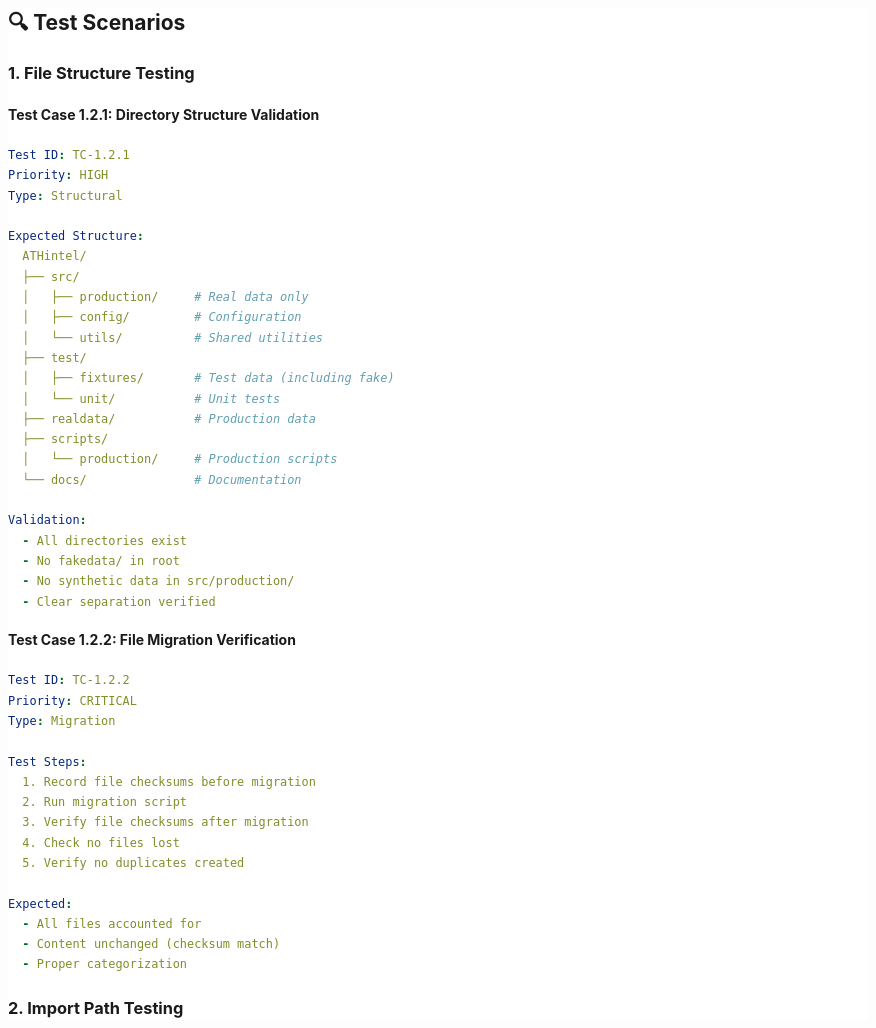 ## 🔍 Test Scenarios

### 1. File Structure Testing

#### Test Case 1.2.1: Directory Structure Validation
```yaml
Test ID: TC-1.2.1
Priority: HIGH
Type: Structural

Expected Structure:
  ATHintel/
  ├── src/
  │   ├── production/     # Real data only
  │   ├── config/         # Configuration
  │   └── utils/          # Shared utilities
  ├── test/
  │   ├── fixtures/       # Test data (including fake)
  │   └── unit/           # Unit tests
  ├── realdata/           # Production data
  ├── scripts/
  │   └── production/     # Production scripts
  └── docs/               # Documentation

Validation:
  - All directories exist
  - No fakedata/ in root
  - No synthetic data in src/production/
  - Clear separation verified
```

#### Test Case 1.2.2: File Migration Verification
```yaml
Test ID: TC-1.2.2
Priority: CRITICAL
Type: Migration

Test Steps:
  1. Record file checksums before migration
  2. Run migration script
  3. Verify file checksums after migration
  4. Check no files lost
  5. Verify no duplicates created

Expected:
  - All files accounted for
  - Content unchanged (checksum match)
  - Proper categorization
```

### 2. Import Path Testing
